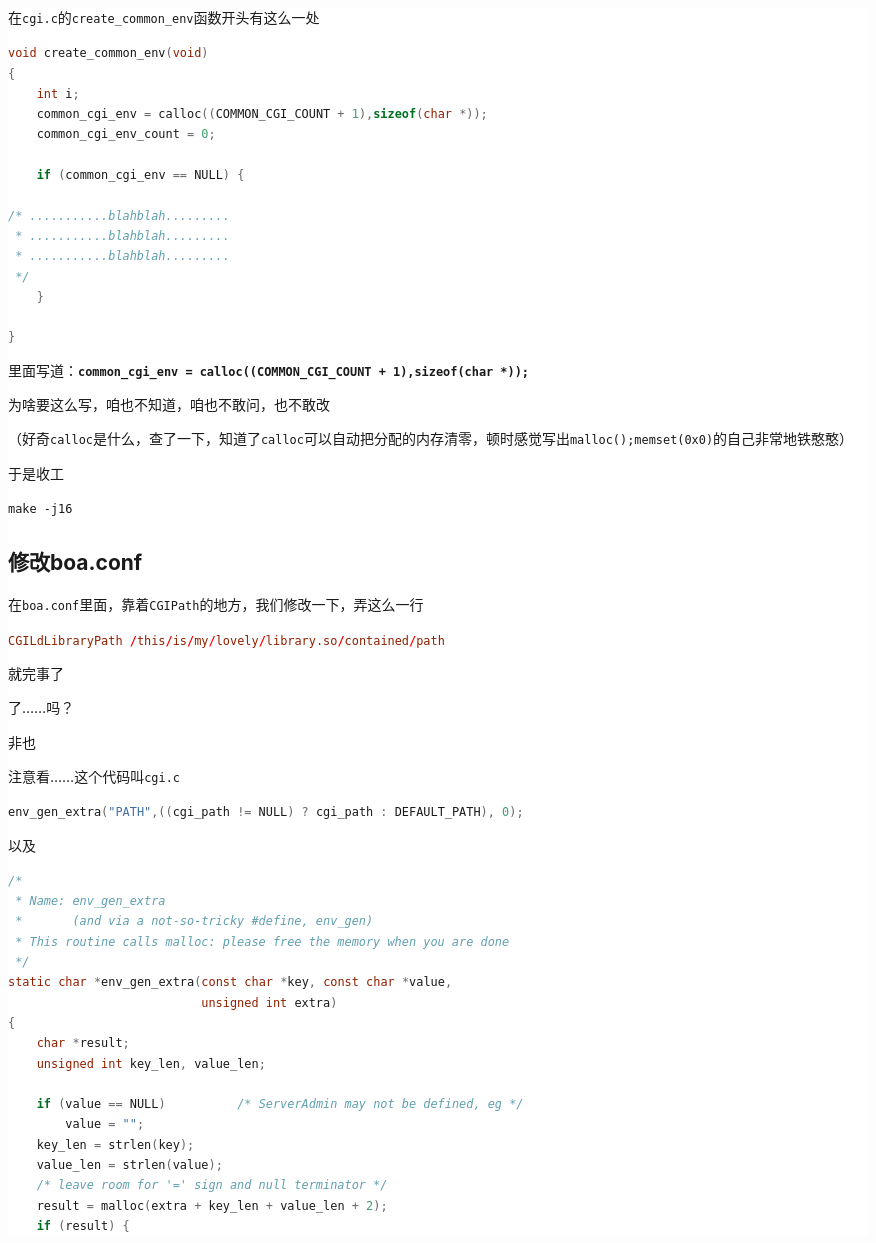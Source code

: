 在`cgi.c`的`create_common_env`函数开头有这么一处
```c
void create_common_env(void)
{
    int i;
    common_cgi_env = calloc((COMMON_CGI_COUNT + 1),sizeof(char *));
    common_cgi_env_count = 0;

    if (common_cgi_env == NULL) {

/* ...........blahblah.........
 * ...........blahblah.........
 * ...........blahblah.........
 */
    }

}
```

里面写道：**`common_cgi_env = calloc((COMMON_CGI_COUNT + 1),sizeof(char *));`**

为啥要这么写，咱也不知道，咱也不敢问，也不敢改

（好奇`calloc`是什么，查了一下，知道了`calloc`可以自动把分配的内存清零，顿时感觉写出`malloc();memset(0x0)`的自己非常地铁憨憨）

于是收工

```shell
make -j16
```

## 修改boa.conf

在`boa.conf`里面，靠着`CGIPath`的地方，我们修改一下，弄这么一行

```conf
CGILdLibraryPath /this/is/my/lovely/library.so/contained/path
```

就完事了

了……吗？

非也

注意看……这个代码叫`cgi.c`

```c
env_gen_extra("PATH",((cgi_path != NULL) ? cgi_path : DEFAULT_PATH), 0);
```
以及
```c
/*
 * Name: env_gen_extra
 *       (and via a not-so-tricky #define, env_gen)
 * This routine calls malloc: please free the memory when you are done
 */
static char *env_gen_extra(const char *key, const char *value,
                           unsigned int extra)
{
    char *result;
    unsigned int key_len, value_len;

    if (value == NULL)          /* ServerAdmin may not be defined, eg */
        value = "";
    key_len = strlen(key);
    value_len = strlen(value);
    /* leave room for '=' sign and null terminator */
    result = malloc(extra + key_len + value_len + 2);
    if (result) {
```